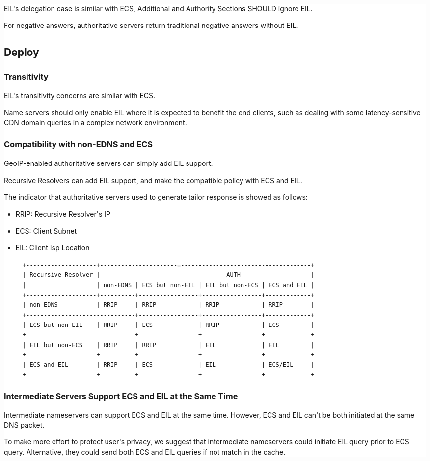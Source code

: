EIL's delegation case is similar with ECS, Additional and Authority Sections SHOULD ignore EIL.

For negative answers, authoritative servers return traditional negative answers without EIL.

## Deploy

### Transitivity
 
EIL's transitivity concerns are similar with ECS.

Name servers should only enable EIL where it is expected to benefit the end clients, such as dealing with some latency-sensitive CDN domain queries in a complex network environment.

### Compatibility with non-EDNS and ECS

GeoIP-enabled authoritative servers can simply add EIL support.

Recursive Resolvers can add EIL support, and make the compatible policy with ECS and EIL. 

The indicator that authoritative servers used to generate tailor response is showed as follows:

* RRIP: Recursive Resolver's IP

* ECS: Client Subnet

* EIL: Client Isp Location


        +--------------------+----------------------=-------------------------------------+
        | Recursive Resolver |                                    AUTH                    |
        |                    | non-EDNS | ECS but non-EIL | EIL but non-ECS | ECS and EIL |
        +--------------------+----------+-----------------+-----------------+-------------+
        | non-EDNS           | RRIP     | RRIP            | RRIP            | RRIP        | 
        +-------------------------------+-----------------+-----------------+-------------+
        | ECS but non-EIL    | RRIP     | ECS             | RRIP            | ECS         |
        +-------------------------------+-----------------+-----------------+-------------+
        | EIL but non-ECS    | RRIP     | RRIP            | EIL             | EIL         |
        +--------------------+----------+-----------------+-----------------+-------------+
        | ECS and EIL        | RRIP     | ECS             | EIL             | ECS/EIL     |
        +--------------------+----------+-----------------+-----------------+-------------+
        

### Intermediate Servers Support ECS and EIL at the Same Time

Intermediate nameservers can support ECS and EIL at the same time. However, ECS and EIL can't be both initiated at the same DNS packet. 

To make more effort to protect user's privacy, we suggest that intermediate nameservers could initiate EIL query prior to ECS query. Alternative, they could send both ECS and EIL queries if not match in the cache.
